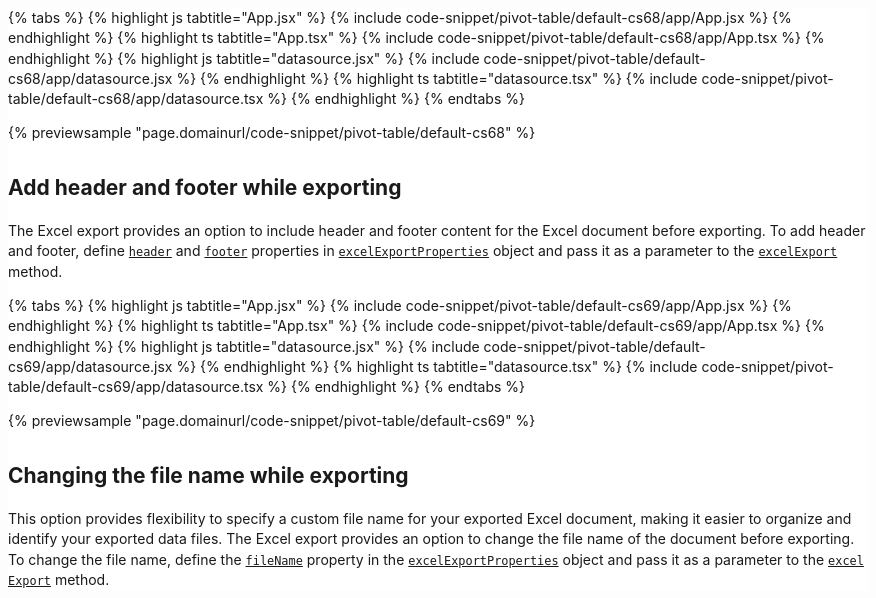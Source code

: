 {% tabs %}
{% highlight js tabtitle="App.jsx" %}
{% include code-snippet/pivot-table/default-cs68/app/App.jsx %}
{% endhighlight %}
{% highlight ts tabtitle="App.tsx" %}
{% include code-snippet/pivot-table/default-cs68/app/App.tsx %}
{% endhighlight %}
{% highlight js tabtitle="datasource.jsx" %}
{% include code-snippet/pivot-table/default-cs68/app/datasource.jsx %}
{% endhighlight %}
{% highlight ts tabtitle="datasource.tsx" %}
{% include code-snippet/pivot-table/default-cs68/app/datasource.tsx %}
{% endhighlight %}
{% endtabs %}

{% previewsample "page.domainurl/code-snippet/pivot-table/default-cs68" %}

## Add header and footer while exporting

The Excel export provides an option to include header and footer content for the Excel document before exporting. To add header and footer, define [`header`](https://ej2.syncfusion.com/react/documentation/api/grid/excelExportProperties/#header) and [`footer`](https://ej2.syncfusion.com/react/documentation/api/grid/excelExportProperties/#footer) properties in [`excelExportProperties`](https://ej2.syncfusion.com/react/documentation/api/grid/excelExportProperties/) object and pass it as a parameter to the [`excelExport`](https://ej2.syncfusion.com/react/documentation/api/pivotview/#excelexport) method.

{% tabs %}
{% highlight js tabtitle="App.jsx" %}
{% include code-snippet/pivot-table/default-cs69/app/App.jsx %}
{% endhighlight %}
{% highlight ts tabtitle="App.tsx" %}
{% include code-snippet/pivot-table/default-cs69/app/App.tsx %}
{% endhighlight %}
{% highlight js tabtitle="datasource.jsx" %}
{% include code-snippet/pivot-table/default-cs69/app/datasource.jsx %}
{% endhighlight %}
{% highlight ts tabtitle="datasource.tsx" %}
{% include code-snippet/pivot-table/default-cs69/app/datasource.tsx %}
{% endhighlight %}
{% endtabs %}

{% previewsample "page.domainurl/code-snippet/pivot-table/default-cs69" %}

## Changing the file name while exporting

This option provides flexibility to specify a custom file name for your exported Excel document, making it easier to organize and identify your exported data files. The Excel export provides an option to change the file name of the document before exporting. To change the file name, define the [`fileName`](https://ej2.syncfusion.com/react/documentation/api/grid/excelExportProperties/#filename) property in the [`excelExportProperties`](https://ej2.syncfusion.com/react/documentation/api/grid/excelExportProperties/) object and pass it as a parameter to the [`excelExport`](https://ej2.syncfusion.com/react/documentation/api/pivotview/#excelexport) method.
